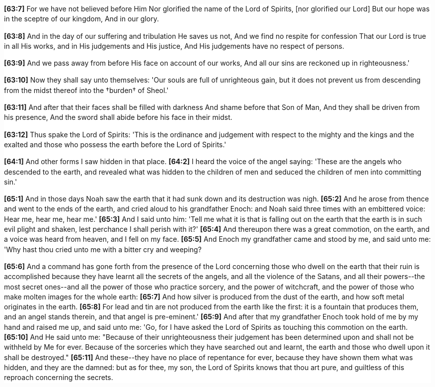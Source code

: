 **[63:7]** For we have not believed before Him Nor glorified the name of the Lord of Spirits, [nor glorified our Lord]
But our hope was in the sceptre of our kingdom, And in our glory.

**[63:8]** And in the day of our suffering and tribulation He saves us not, And we find no respite for confession
That our Lord is true in all His works, and in His judgements and His justice, And His judgements have no respect of persons.

**[63:9]** And we pass away from before His face on account of our works, And all our sins are reckoned up in righteousness.' 

**[63:10]** Now they shall say unto themselves: 'Our souls are full of unrighteous gain, but it does not prevent us from descending from the midst thereof into the †burden† of Sheol.' 

**[63:11]** And after that their faces shall be filled with darkness And shame before that Son of Man, And they shall be driven from his presence, And the sword shall abide before his face in their midst. 

**[63:12]** Thus spake the Lord of Spirits: 'This is the ordinance and judgement with respect to the mighty and the kings and the exalted and those who possess the earth before the Lord of Spirits.'


**[64:1]** And other forms I saw hidden in that place. 
**[64:2]** I heard the voice of the angel saying: 'These are the angels who descended to the earth, and revealed what was hidden to the children of men and seduced the children of men into committing sin.'


**[65:1]** And in those days Noah saw the earth that it had sunk down and its destruction was nigh. 
**[65:2]** And he arose from thence and went to the ends of the earth, and cried aloud to his grandfather Enoch: and Noah said three times with an embittered voice: Hear me, hear me, hear me.' 
**[65:3]** And I said unto him: 'Tell me what it is that is falling out on the earth that the earth is in such evil plight and shaken, lest perchance I shall perish with it?' 
**[65:4]** And thereupon there was a great commotion, on the earth, and a voice was heard from heaven, and I fell on my face. 
**[65:5]** And Enoch my grandfather came and stood by me, and said unto me: 'Why hast thou cried unto me with a bitter cry and weeping?

**[65:6]** And a command has gone forth from the presence of the Lord concerning those who dwell on the earth that their ruin is accomplished because they have learnt all the secrets of the angels, and all the violence of the Satans, and all their powers--the most secret ones--and all the power of those who practice sorcery, and the power of witchcraft, and the power of those who make molten images for the whole earth: 
**[65:7]** And how silver is produced from the dust of the earth, and how soft metal originates in the earth. 
**[65:8]** For lead and tin are not produced from the earth like the first: it is a fountain that produces them, and an angel stands therein, and that angel is pre-eminent.' 
**[65:9]** And after that my grandfather Enoch took hold of me by my hand and raised me up, and said unto me: 'Go, for I have asked the Lord of Spirits as touching this commotion on the earth. 
**[65:10]** And He said unto me: "Because of their unrighteousness their judgement has been determined upon and shall not be withheld by Me for ever. Because of the sorceries which they have searched out and learnt, the earth and those who dwell upon it shall be destroyed." 
**[65:11]** And these--they have no place of repentance for ever, because they have shown them what was hidden, and they are the damned: but as for thee, my son, the Lord of Spirits knows that thou art pure, and guiltless of this reproach concerning the secrets. 
